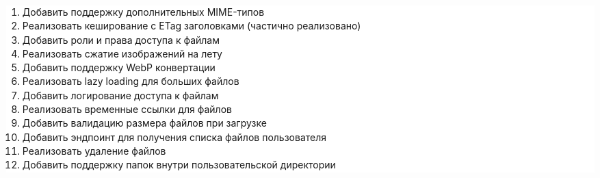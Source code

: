1. Добавить поддержку дополнительных MIME-типов
2. Реализовать кеширование с ETag заголовками (частично реализовано)
3. Добавить роли и права доступа к файлам
4. Реализовать сжатие изображений на лету
5. Добавить поддержку WebP конвертации
6. Реализовать lazy loading для больших файлов
7. Добавить логирование доступа к файлам
8. Реализовать временные ссылки для файлов
9. Добавить валидацию размера файлов при загрузке
10. Добавить эндпоинт для получения списка файлов пользователя
11. Реализовать удаление файлов
12. Добавить поддержку папок внутри пользовательской директории

